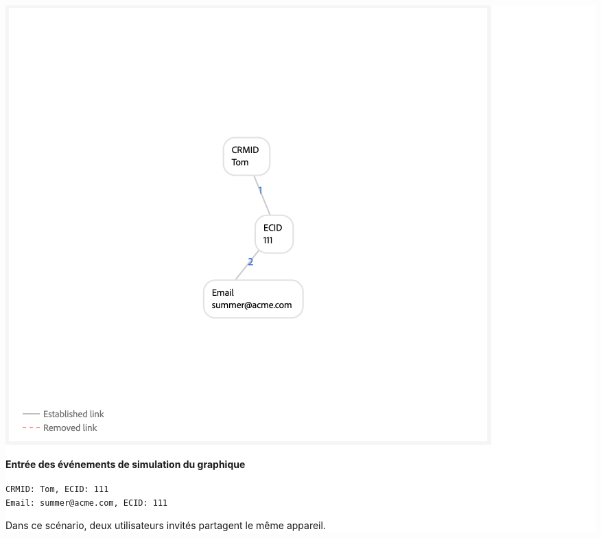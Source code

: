 ![Exemple de graphique multi-personnes dans lequel un utilisateur enregistré et un invité partagent le même appareil, mais une erreur d’implémentation se produit, car le CRMID ne contient pas d’espace de noms d’e-mail.](../images/graph-examples/no_email_namespace_in_crmid.png)

**Entrée des événements de simulation du graphique**

```shell
CRMID: Tom, ECID: 111
Email: summer@acme.com, ECID: 111
```

Dans ce scénario, deux utilisateurs invités partagent le même appareil.
